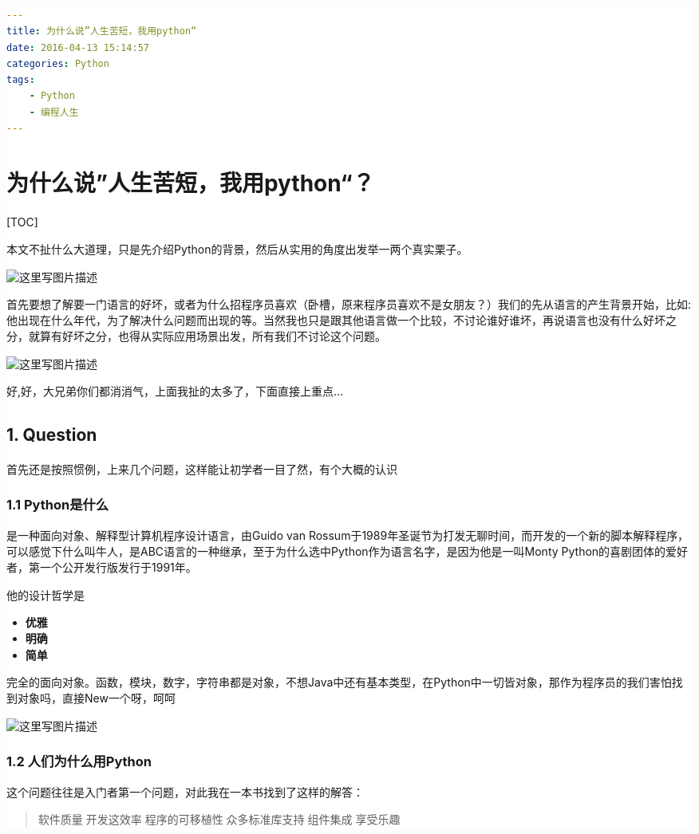 ```yaml
---
title: 为什么说”人生苦短，我用python“
date: 2016-04-13 15:14:57
categories: Python
tags: 
    - Python
    - 编程人生
---
```

# 为什么说”人生苦短，我用python“？

[TOC]


本文不扯什么大道理，只是先介绍Python的背景，然后从实用的角度出发举一两个真实栗子。

![这里写图片描述](http://img.blog.csdn.net/20160403203310033)

首先要想了解要一门语言的好坏，或者为什么招程序员喜欢（卧槽，原来程序员喜欢不是女朋友？）我们的先从语言的产生背景开始，比如:他出现在什么年代，为了解决什么问题而出现的等。当然我也只是跟其他语言做一个比较，不讨论谁好谁坏，再说语言也没有什么好坏之分，就算有好坏之分，也得从实际应用场景出发，所有我们不讨论这个问题。

![这里写图片描述](http://img.blog.csdn.net/20160403202819953)

好,好，大兄弟你们都消消气，上面我扯的太多了，下面直接上重点...


## 1. Question

首先还是按照惯例，上来几个问题，这样能让初学者一目了然，有个大概的认识

### 1.1 Python是什么

是一种面向对象、解释型计算机程序设计语言，由Guido van Rossum于1989年圣诞节为打发无聊时间，而开发的一个新的脚本解释程序，可以感觉下什么叫牛人，是ABC语言的一种继承，至于为什么选中Python作为语言名字，是因为他是一叫Monty Python的喜剧团体的爱好者，第一个公开发行版发行于1991年。

他的设计哲学是

- **优雅**
- **明确**
- **简单**

完全的面向对象。函数，模块，数字，字符串都是对象，不想Java中还有基本类型，在Python中一切皆对象，那作为程序员的我们害怕找到对象吗，直接New一个呀，呵呵

![这里写图片描述](http://img.blog.csdn.net/20160403204116005)

### 1.2 人们为什么用Python

这个问题往往是入门者第一个问题，对此我在一本书找到了这样的解答：

> 软件质量
> 开发这效率
> 程序的可移植性
> 众多标准库支持
> 组件集成
> 享受乐趣

